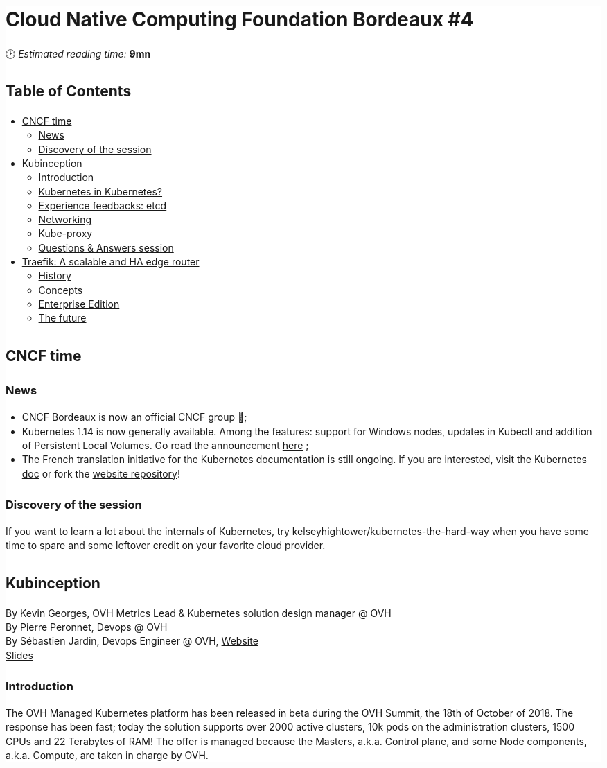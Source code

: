 # Cloud Native Computing Foundation Bordeaux #4
🕑 *Estimated reading time:* **9mn**

## Table of Contents

  * [CNCF time](#cncf-time)
    + [News](#news)
    + [Discovery of the session](#discovery-of-the-session)
  * [Kubinception](#kubinception)
    + [Introduction](#introduction)
    + [Kubernetes in Kubernetes?](#kubernetes-in-kubernetes-)
    + [Experience feedbacks: etcd](#experience-feedbacks--etcd)
    + [Networking](#networking)
    + [Kube-proxy](#kube-proxy)
    + [Questions & Answers session](#questions---answers-session)
  * [Traefik: A scalable and HA edge router](#traefik--a-scalable-and-ha-edge-router)
    + [History](#history)
    + [Concepts](#concepts)
    + [Enterprise Edition](#enterprise-edition)
    + [The future](#the-future)

## CNCF time

### News
- CNCF Bordeaux is now an official CNCF group 🎉;
- Kubernetes 1.14 is now generally available. Among the features: support for Windows nodes, updates in Kubectl and addition of Persistent Local Volumes. Go read the announcement [here](https://kubernetes.io/blog/2019/03/25/kubernetes-1-14-release-announcement/) ;
- The French translation initiative for the Kubernetes documentation is still ongoing. If you are interested, visit the [Kubernetes doc](https://kubernetes.io/fr/docs/home/) or fork the [website repository](https://github.com/kubernetes/website/tree/master/content)!

### Discovery of the session
If you want to learn a lot about the internals of Kubernetes, try [kelseyhightower/kubernetes-the-hard-way](https://github.com/kelseyhightower/kubernetes-the-hard-way) when you have some time to spare and some leftover credit on your favorite cloud provider.

## Kubinception
By [Kevin Georges](https://twitter.com/0xd33d33), OVH Metrics Lead & Kubernetes solution design manager @ OVH  
By Pierre Peronnet, Devops @ OVH  
By Sébastien Jardin, Devops Engineer @ OVH, [Website](http://sebastienjardin.fr/)  
[Slides](https://www.slideshare.net/ovhcom/kubinception-using-kubernetes-to-run-kubernetes)

### Introduction

The OVH Managed Kubernetes platform has been released in beta during the OVH Summit, the 18th of October of 2018. The response has been fast; today the solution supports over 2000 active clusters, 10k pods on the administration clusters, 1500 CPUs and 22 Terabytes of RAM! The offer is managed because the Masters, a.k.a. Control plane, and some Node components, a.k.a. Compute, are taken in charge by OVH.
